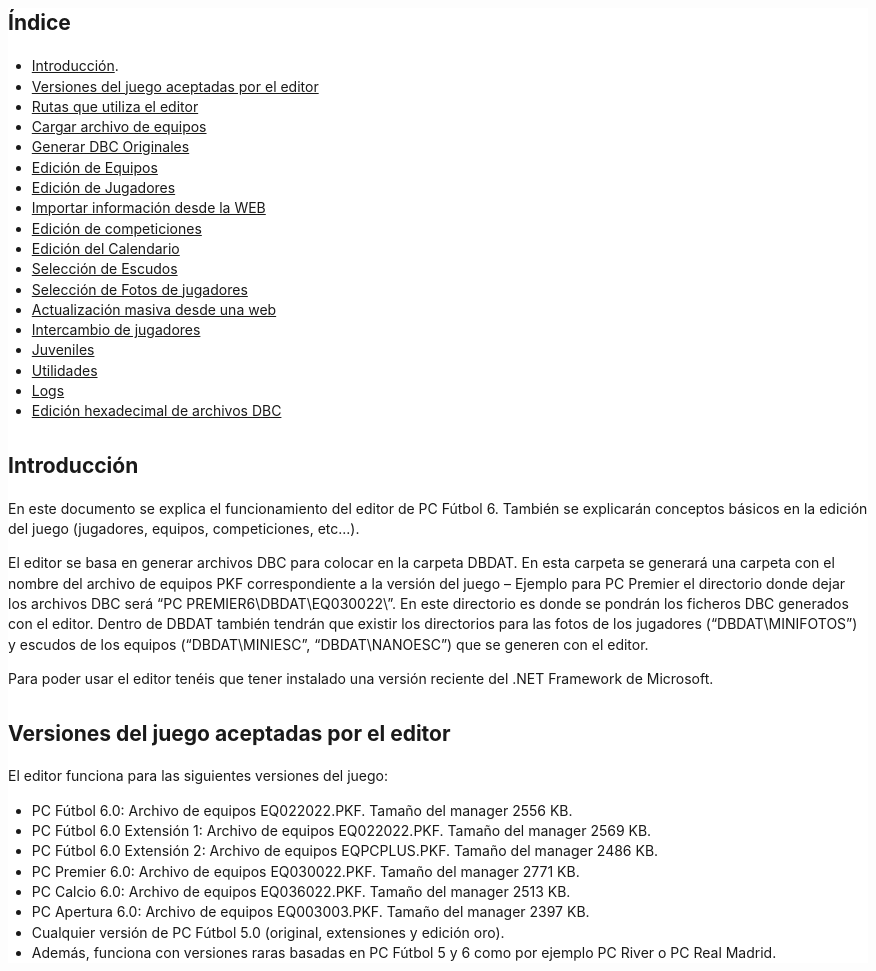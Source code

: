 
## Índice

- [Introducción](#introducción).
- [Versiones del juego aceptadas por el editor](#versiones-del-juego-aceptadas-por-el-editor)
- [Rutas que utiliza el editor](#rutas-que-utiliza-el-editor)
- [Cargar archivo de equipos](#cargar-archivo-de-equipos)
- [Generar DBC Originales](#generar-dbc-originales)
- [Edición de Equipos](#edición-de-equipos)
- [Edición de Jugadores](#edición-de-jugadores)
- [Importar información desde la WEB](#importar-información-desde-la-web)
- [Edición de competiciones](#edición-de-competiciones)
- [Edición del Calendario](#edición-del-calendario)
- [Selección de Escudos](#selección-de-escudos)
- [Selección de Fotos de jugadores](#selección-de-fotos-de-jugadores)
- [Actualización masiva desde una web](#actualización-masiva-desde-una-web)
- [Intercambio de jugadores](#intercambio-de-jugadores)
- [Juveniles](#juveniles)
- [Utilidades](#utilidades)
- [Logs](#logs)
- [Edición hexadecimal de archivos DBC](#edición-hexadecimal-de-archivos-dbc)

## Introducción

En este documento se explica el funcionamiento del editor de PC Fútbol 6. También se explicarán
conceptos básicos en la edición del juego (jugadores, equipos, competiciones, etc...).

El editor se basa en generar archivos DBC para colocar en la carpeta DBDAT. En esta carpeta se
generará una carpeta con el nombre del archivo de equipos PKF correspondiente a la versión
del juego – Ejemplo para PC Premier el directorio donde dejar los archivos DBC será “PC
PREMIER6\DBDAT\EQ030022\”. En este directorio es donde se pondrán los ficheros DBC
generados con el editor. Dentro de DBDAT también tendrán que existir los directorios para las
fotos de los jugadores (“DBDAT\MINIFOTOS”) y escudos de los equipos (“DBDAT\MINIESC”,
“DBDAT\NANOESC”) que se generen con el editor.

Para poder usar el editor tenéis que tener instalado una versión reciente del .NET Framework de Microsoft.

## Versiones del juego aceptadas por el editor

El editor funciona para las siguientes versiones del juego:

- PC Fútbol 6.0: Archivo de equipos EQ022022.PKF. Tamaño del manager 2556 KB.
- PC Fútbol 6.0 Extensión 1: Archivo de equipos EQ022022.PKF. Tamaño del manager 2569 KB.
- PC Fútbol 6.0 Extensión 2: Archivo de equipos EQPCPLUS.PKF. Tamaño del manager 2486 KB.
- PC Premier 6.0: Archivo de equipos EQ030022.PKF. Tamaño del manager 2771 KB.
- PC Calcio 6.0: Archivo de equipos EQ036022.PKF. Tamaño del manager 2513 KB.
- PC Apertura 6.0: Archivo de equipos EQ003003.PKF. Tamaño del manager 2397 KB.
- Cualquier versión de PC Fútbol 5.0 (original, extensiones y edición oro).
- Además, funciona con versiones raras basadas en PC Fútbol 5 y 6 como por ejemplo PC River o PC Real Madrid.
